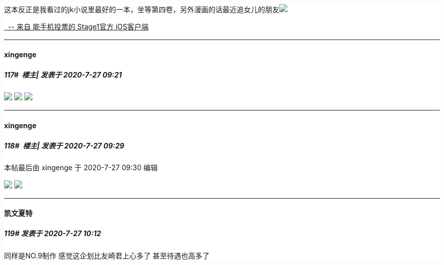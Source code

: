 


这本反正是我看过的jk小说里最好的一本，坐等第四卷，另外漫画的话最近追女儿的朋友<img src="https://static.saraba1st.com/image/smiley/face2017/007.png" referrerpolicy="no-referrer">

[  -- 来自 能手机投票的 Stage1官方 iOS客户端](https://itunes.apple.com/fi/app/saraba1st/id1221237470?mt=8)







-----

####  xingenge  
##### 117#         楼主| 发表于 2020-7-27 09:21



<img src="https://p.sda1.dev/0/6fe02eda7a2b117f25abe66d80b82f33/Ed5P-IMUMAUq-UH.png" referrerpolicy="no-referrer">
<img src="https://p.sda1.dev/0/94400cc3bd1aed3167f39d6c1aa2cbe5/Ed5P-I7U8AIORkL.jpg" referrerpolicy="no-referrer">
<img src="https://p.sda1.dev/0/58d8924dfc2b207d5ba0252d397e366f/Ed5P-JbUYAAkUEK.jpg" referrerpolicy="no-referrer">







-----

####  xingenge  
##### 118#         楼主| 发表于 2020-7-27 09:29



 本帖最后由 xingenge 于 2020-7-27 09:30 编辑 

<img src="https://img.vim-cn.com/e5/91319279ce312abb3adf212e8d58d0bddabbe4.jpg" referrerpolicy="no-referrer">
<img src="https://img.vim-cn.com/57/497a4d91d04cbdeaef058ada7074037bff2772.jpg" referrerpolicy="no-referrer">







-----

####  凯文夏特  
##### 119#       发表于 2020-7-27 10:12




同样是NO.9制作 感觉这企划比友崎君上心多了 甚至待遇也高多了





                                              